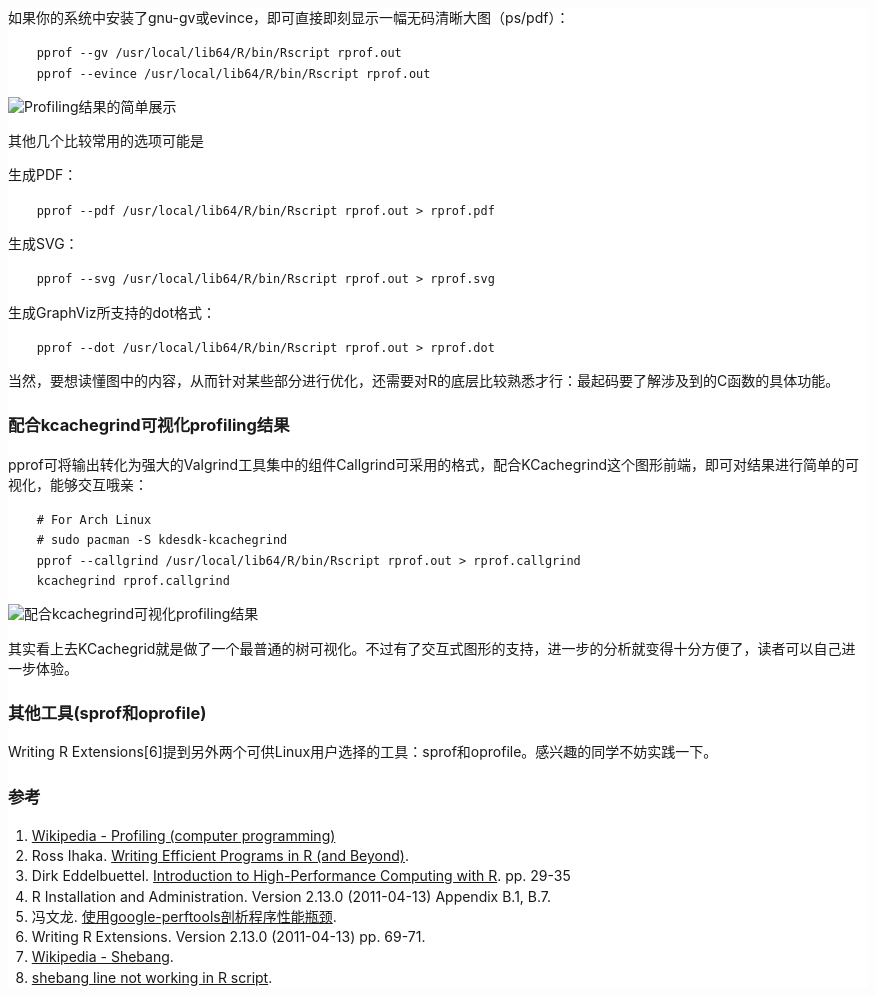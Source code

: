 如果你的系统中安装了gnu-gv或evince，即可直接即刻显示一幅无码清晰大图（ps/pdf）：

        pprof --gv /usr/local/lib64/R/bin/Rscript rprof.out
        pprof --evince /usr/local/lib64/R/bin/Rscript rprof.out

![Profiling结果的简单展示](http://www.road2stat.com/cn/wp-content/attachments/2011/07/rprof.gif)

其他几个比较常用的选项可能是

生成PDF：

        pprof --pdf /usr/local/lib64/R/bin/Rscript rprof.out > rprof.pdf

生成SVG：

        pprof --svg /usr/local/lib64/R/bin/Rscript rprof.out > rprof.svg

生成GraphViz所支持的dot格式：

        pprof --dot /usr/local/lib64/R/bin/Rscript rprof.out > rprof.dot

当然，要想读懂图中的内容，从而针对某些部分进行优化，还需要对R的底层比较熟悉才行：最起码要了解涉及到的C函数的具体功能。

### 配合kcachegrind可视化profiling结果

pprof可将输出转化为强大的Valgrind工具集中的组件Callgrind可采用的格式，配合KCachegrind这个图形前端，即可对结果进行简单的可视化，能够交互哦亲：

        # For Arch Linux
        # sudo pacman -S kdesdk-kcachegrind
        pprof --callgrind /usr/local/lib64/R/bin/Rscript rprof.out > rprof.callgrind
        kcachegrind rprof.callgrind

![配合kcachegrind可视化profiling结果](http://www.road2stat.com/cn/wp-content/attachments/2011/07/kcachegrind.jpg)

其实看上去KCachegrid就是做了一个最普通的树可视化。不过有了交互式图形的支持，进一步的分析就变得十分方便了，读者可以自己进一步体验。

### 其他工具(sprof和oprofile)

Writing R Extensions[6]提到另外两个可供Linux用户选择的工具：sprof和oprofile。感兴趣的同学不妨实践一下。

### 参考

  1. [Wikipedia - Profiling (computer programming)](http://en.wikipedia.org/wiki/Profiling_(computer_programming))
  2. Ross Ihaka. [Writing Efficient Programs in R (and Beyond)](http://www.stat.auckland.ac.nz/~ihaka/downloads/Taupo.pdf).
  3. Dirk Eddelbuettel. [Introduction to High-Performance Computing with R](http://dirk.eddelbuettel.com/papers/useR2010hpcTutorial.pdf). pp. 29-35
  4. R Installation and Administration. Version 2.13.0 (2011-04-13) Appendix B.1, B.7.
  5. 冯文龙. [使用google-perftools剖析程序性能瓶颈](http://www.ibm.com/developerworks/cn/linux/l-cn-googleperf/index.html).
  6. Writing R Extensions. Version 2.13.0 (2011-04-13) pp. 69-71.
  7. [Wikipedia - Shebang](http://zh.wikipedia.org/wiki/Shebang).
  8. [shebang line not working in R script](http://stackoverflow.com/questions/3128122/shebang-line-not-working-in-r-script).

